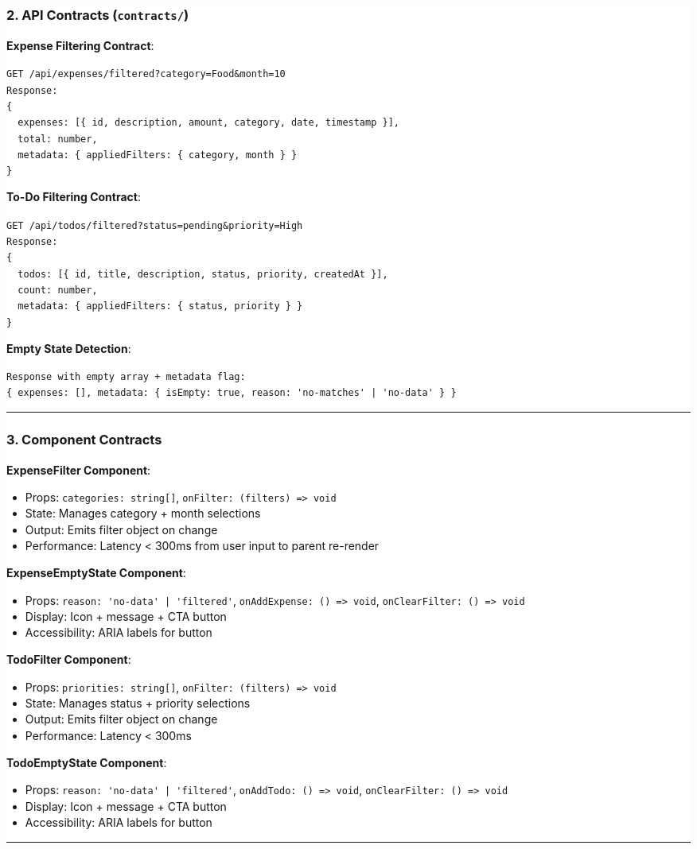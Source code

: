 
### 2. API Contracts (`contracts/`)

**Expense Filtering Contract**:
```
GET /api/expenses/filtered?category=Food&month=10
Response:
{
  expenses: [{ id, description, amount, category, date, timestamp }],
  total: number,
  metadata: { appliedFilters: { category, month } }
}
```

**To-Do Filtering Contract**:
```
GET /api/todos/filtered?status=pending&priority=High
Response:
{
  todos: [{ id, title, description, status, priority, createdAt }],
  count: number,
  metadata: { appliedFilters: { status, priority } }
}
```

**Empty State Detection**:
```
Response with empty array + metadata flag:
{ expenses: [], metadata: { isEmpty: true, reason: 'no-matches' | 'no-data' } }
```

---

### 3. Component Contracts

**ExpenseFilter Component**:
- Props: `categories: string[]`, `onFilter: (filters) => void`
- State: Manages category + month selections
- Output: Emits filter object on change
- Performance: Latency < 300ms from user input to parent re-render

**ExpenseEmptyState Component**:
- Props: `reason: 'no-data' | 'filtered'`, `onAddExpense: () => void`, `onClearFilter: () => void`
- Display: Icon + message + CTA button
- Accessibility: ARIA labels for button

**TodoFilter Component**:
- Props: `priorities: string[]`, `onFilter: (filters) => void`
- State: Manages status + priority selections
- Output: Emits filter object on change
- Performance: Latency < 300ms

**TodoEmptyState Component**:
- Props: `reason: 'no-data' | 'filtered'`, `onAddTodo: () => void`, `onClearFilter: () => void`
- Display: Icon + message + CTA button
- Accessibility: ARIA labels for button

---